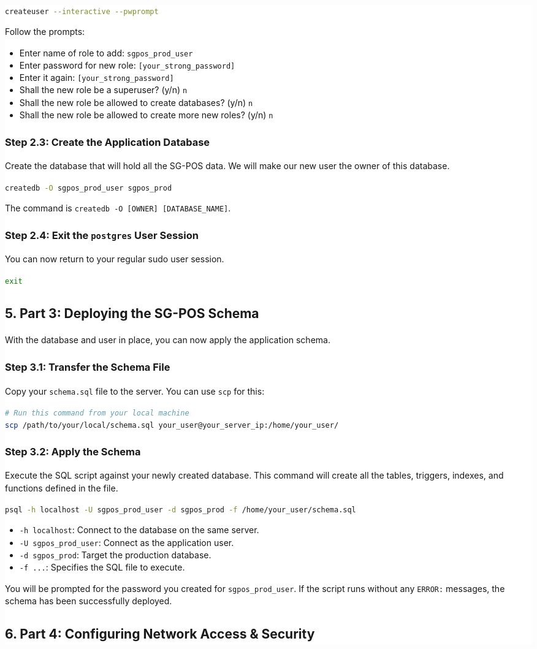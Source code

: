 ```bash
createuser --interactive --pwprompt
```
Follow the prompts:
*   Enter name of role to add: `sgpos_prod_user`
*   Enter password for new role: `[your_strong_password]`
*   Enter it again: `[your_strong_password]`
*   Shall the new role be a superuser? (y/n) `n`
*   Shall the new role be allowed to create databases? (y/n) `n`
*   Shall the new role be allowed to create more new roles? (y/n) `n`

### Step 2.3: Create the Application Database

Create the database that will hold all the SG-POS data. We will make our new user the owner of this database.
```bash
createdb -O sgpos_prod_user sgpos_prod
```
The command is `createdb -O [OWNER] [DATABASE_NAME]`.

### Step 2.4: Exit the `postgres` User Session
You can now return to your regular sudo user session.
```bash
exit
```

## 5. Part 3: Deploying the SG-POS Schema

With the database and user in place, you can now apply the application schema.

### Step 3.1: Transfer the Schema File

Copy your `schema.sql` file to the server. You can use `scp` for this:
```bash
# Run this command from your local machine
scp /path/to/your/local/schema.sql your_user@your_server_ip:/home/your_user/
```

### Step 3.2: Apply the Schema

Execute the SQL script against your newly created database. This command will create all the tables, triggers, indexes, and functions defined in the file.
```bash
psql -h localhost -U sgpos_prod_user -d sgpos_prod -f /home/your_user/schema.sql
```
*   `-h localhost`: Connect to the database on the same server.
*   `-U sgpos_prod_user`: Connect as the application user.
*   `-d sgpos_prod`: Target the production database.
*   `-f ...`: Specifies the SQL file to execute.

You will be prompted for the password you created for `sgpos_prod_user`. If the script runs without any `ERROR:` messages, the schema has been successfully deployed.

## 6. Part 4: Configuring Network Access & Security
